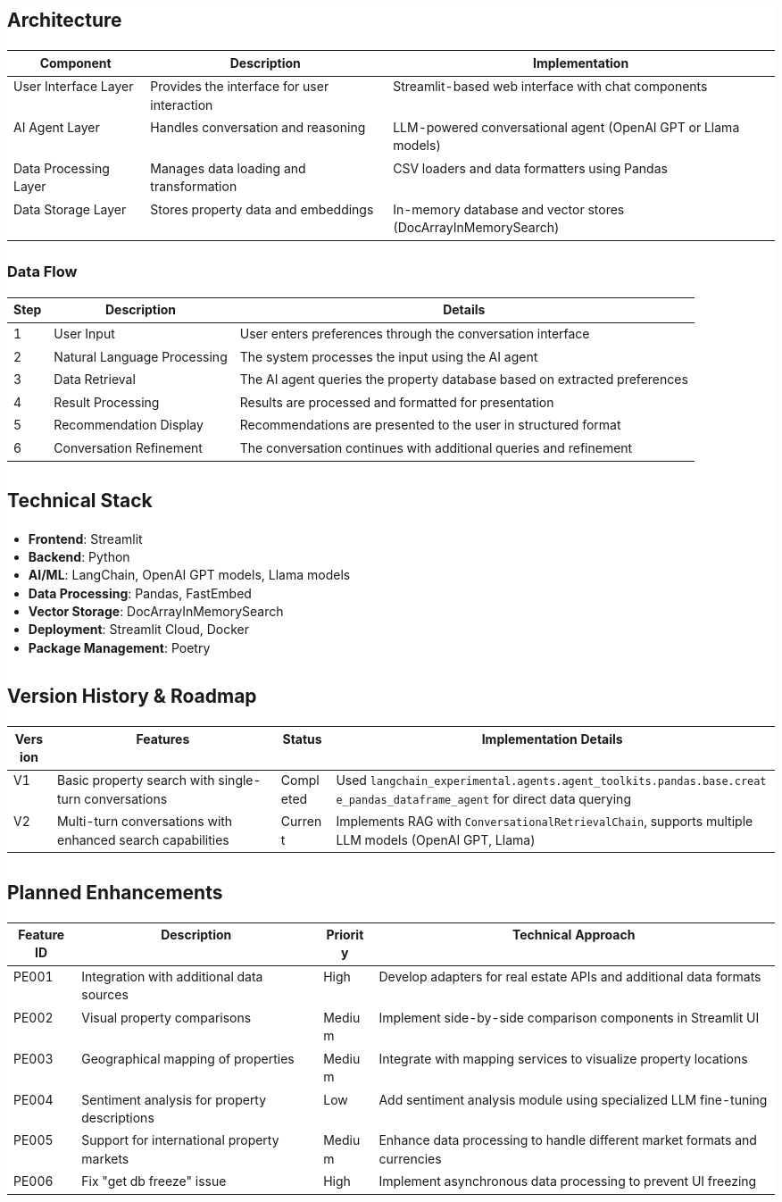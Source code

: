 ## Architecture

| Component | Description | Implementation |
|-----------|-------------|----------------|
| User Interface Layer | Provides the interface for user interaction | Streamlit-based web interface with chat components |
| AI Agent Layer | Handles conversation and reasoning | LLM-powered conversational agent (OpenAI GPT or Llama models) |
| Data Processing Layer | Manages data loading and transformation | CSV loaders and data formatters using Pandas |
| Data Storage Layer | Stores property data and embeddings | In-memory database and vector stores (DocArrayInMemorySearch) |

### Data Flow

| Step | Description | Details |
|------|-------------|---------|
| 1 | User Input | User enters preferences through the conversation interface |
| 2 | Natural Language Processing | The system processes the input using the AI agent |
| 3 | Data Retrieval | The AI agent queries the property database based on extracted preferences |
| 4 | Result Processing | Results are processed and formatted for presentation |
| 5 | Recommendation Display | Recommendations are presented to the user in structured format |
| 6 | Conversation Refinement | The conversation continues with additional queries and refinement |

## Technical Stack
- **Frontend**: Streamlit
- **Backend**: Python
- **AI/ML**: LangChain, OpenAI GPT models, Llama models
- **Data Processing**: Pandas, FastEmbed
- **Vector Storage**: DocArrayInMemorySearch
- **Deployment**: Streamlit Cloud, Docker
- **Package Management**: Poetry

## Version History & Roadmap

| Version | Features | Status | Implementation Details |
|---------|----------|--------|------------------------|
| V1 | Basic property search with single-turn conversations | Completed | Used `langchain_experimental.agents.agent_toolkits.pandas.base.create_pandas_dataframe_agent` for direct data querying |
| V2 | Multi-turn conversations with enhanced search capabilities | Current | Implements RAG with `ConversationalRetrievalChain`, supports multiple LLM models (OpenAI GPT, Llama) |

## Planned Enhancements

| Feature ID | Description | Priority | Technical Approach |
|------------|-------------|----------|-------------------|
| PE001 | Integration with additional data sources | High | Develop adapters for real estate APIs and additional data formats |
| PE002 | Visual property comparisons | Medium | Implement side-by-side comparison components in Streamlit UI |
| PE003 | Geographical mapping of properties | Medium | Integrate with mapping services to visualize property locations |
| PE004 | Sentiment analysis for property descriptions | Low | Add sentiment analysis module using specialized LLM fine-tuning |
| PE005 | Support for international property markets | Medium | Enhance data processing to handle different market formats and currencies |
| PE006 | Fix "get db freeze" issue | High | Implement asynchronous data processing to prevent UI freezing |
